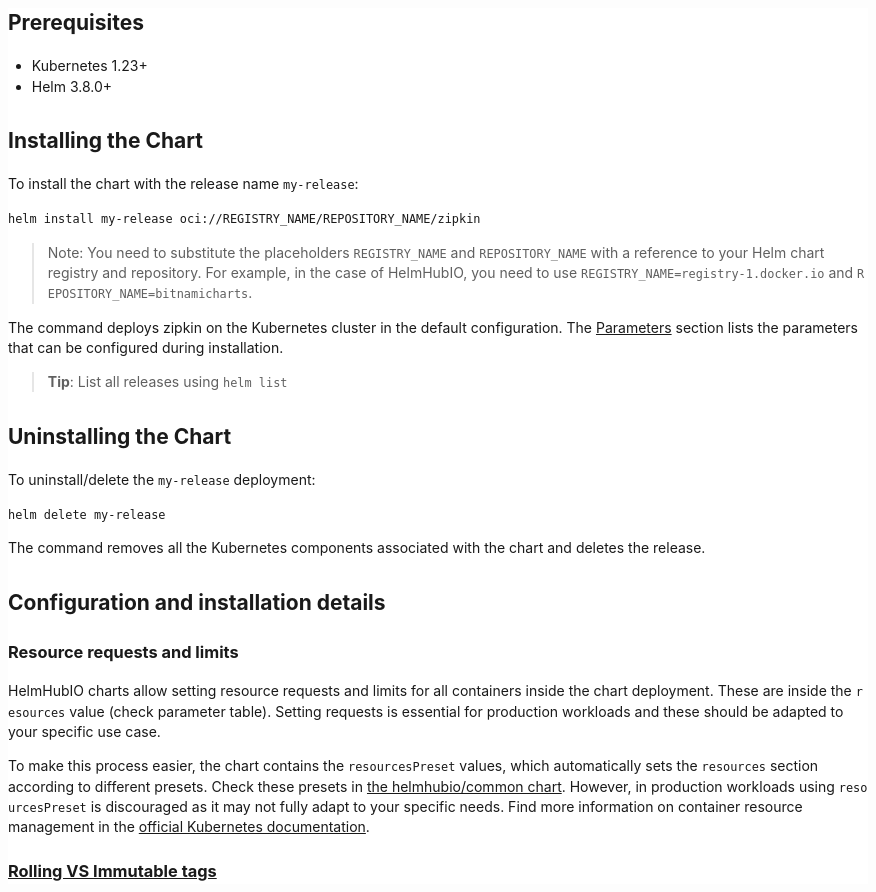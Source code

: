 ## Prerequisites

- Kubernetes 1.23+
- Helm 3.8.0+

## Installing the Chart

To install the chart with the release name `my-release`:

```console
helm install my-release oci://REGISTRY_NAME/REPOSITORY_NAME/zipkin
```

> Note: You need to substitute the placeholders `REGISTRY_NAME` and `REPOSITORY_NAME` with a reference to your Helm chart registry and repository. For example, in the case of HelmHubIO, you need to use `REGISTRY_NAME=registry-1.docker.io` and `REPOSITORY_NAME=bitnamicharts`.

The command deploys zipkin on the Kubernetes cluster in the default configuration. The [Parameters](#parameters) section lists the parameters that can be configured during installation.

> **Tip**: List all releases using `helm list`

## Uninstalling the Chart

To uninstall/delete the `my-release` deployment:

```console
helm delete my-release
```

The command removes all the Kubernetes components associated with the chart and deletes the release.

## Configuration and installation details

### Resource requests and limits

HelmHubIO charts allow setting resource requests and limits for all containers inside the chart deployment. These are inside the `resources` value (check parameter table). Setting requests is essential for production workloads and these should be adapted to your specific use case.

To make this process easier, the chart contains the `resourcesPreset` values, which automatically sets the `resources` section according to different presets. Check these presets in [the helmhubio/common chart](https://github.com/helmhub-io/charts/blob/main/helmhubio/common/templates/_resources.tpl#L15). However, in production workloads using `resourcesPreset` is discouraged as it may not fully adapt to your specific needs. Find more information on container resource management in the [official Kubernetes documentation](https://kubernetes.io/docs/concepts/configuration/manage-resources-containers/).

### [Rolling VS Immutable tags](https://techdocs.broadcom.com/us/en/vmware-tanzu/application-catalog/tanzu-application-catalog/services/tac-doc/apps-tutorials-understand-rolling-tags-containers-index.html)
